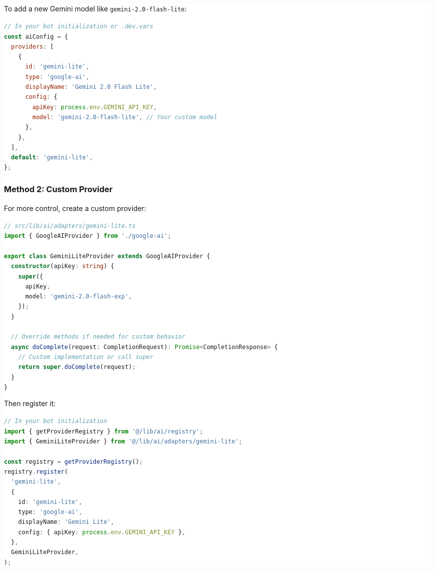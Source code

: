 To add a new Gemini model like `gemini-2.0-flash-lite`:

```javascript
// In your bot initialization or .dev.vars
const aiConfig = {
  providers: [
    {
      id: 'gemini-lite',
      type: 'google-ai',
      displayName: 'Gemini 2.0 Flash Lite',
      config: {
        apiKey: process.env.GEMINI_API_KEY,
        model: 'gemini-2.0-flash-lite', // Your custom model
      },
    },
  ],
  default: 'gemini-lite',
};
```

### Method 2: Custom Provider

For more control, create a custom provider:

```typescript
// src/lib/ai/adapters/gemini-lite.ts
import { GoogleAIProvider } from './google-ai';

export class GeminiLiteProvider extends GoogleAIProvider {
  constructor(apiKey: string) {
    super({
      apiKey,
      model: 'gemini-2.0-flash-exp',
    });
  }

  // Override methods if needed for custom behavior
  async doComplete(request: CompletionRequest): Promise<CompletionResponse> {
    // Custom implementation or call super
    return super.doComplete(request);
  }
}
```

Then register it:

```typescript
// In your bot initialization
import { getProviderRegistry } from '@/lib/ai/registry';
import { GeminiLiteProvider } from '@/lib/ai/adapters/gemini-lite';

const registry = getProviderRegistry();
registry.register(
  'gemini-lite',
  {
    id: 'gemini-lite',
    type: 'google-ai',
    displayName: 'Gemini Lite',
    config: { apiKey: process.env.GEMINI_API_KEY },
  },
  GeminiLiteProvider,
);
```
